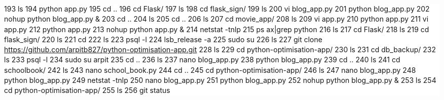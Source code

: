   193  ls
  194  python app.py
  195  cd ..
  196  cd Flask/
  197  ls
  198  cd flask_sign/
  199  ls
  200  vi blog_app.py
  201  python blog_app.py
  202  nohup python blog_app.py &
  203  cd ..
  204  ls
  205  cd ..
  206  ls
  207  cd movie_app/
  208  ls
  209  vi app.py
  210  python app.py
  211  vi app.py
  212  python app.py
  213  nohup python app.py &
  214  netstat -tnlp
  215  ps ax|grep python
  216  ls
  217  cd Flask/
  218  ls
  219  cd flask_sign/
  220  ls
  221  cd
  222  ls
  223  psql -l
  224  lsb_release -a
  225  sudo su
  226  ls
  227  git clone https://github.com/arpitb827/python-optimisation-app.git
  228  ls
  229  cd python-optimisation-app/
  230  ls
  231  cd db_backup/
  232  ls
  233  psql -l
  234  sudo su arpit
  235  cd ..
  236  ls
  237  nano blog_app.py 
  238  python blog_app.py 
  239  cd ..
  240  ls
  241  cd schoolbook/
  242  ls
  243  nano school_book.py
  244  cd ..
  245  cd python-optimisation-app/
  246  ls
  247  nano blog_app.py 
  248  python blog_app.py 
  249  netstat -tnlp
  250  nano blog_app.py 
  251  python blog_app.py 
  252  nohup python blog_app.py &
  253  ls
  254  cd python-optimisation-app/
  255  ls
  256  git status